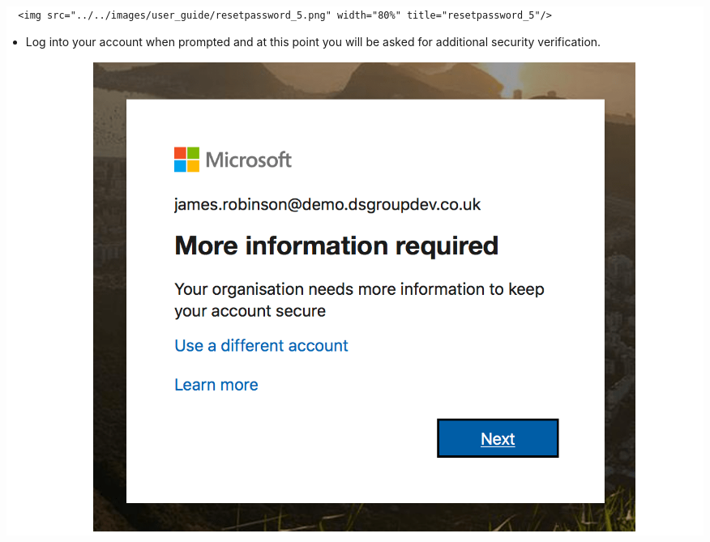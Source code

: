       <img src="../../images/user_guide/resetpassword_5.png" width="80%" title="resetpassword_5"/>
   </p>

+ Log into your account when prompted and at this point you will be asked for additional security verification.

   <p align="center">
      <img src="../../images/user_guide/more_information_required.png" width="80%" title="more_information_required">
   </p>
